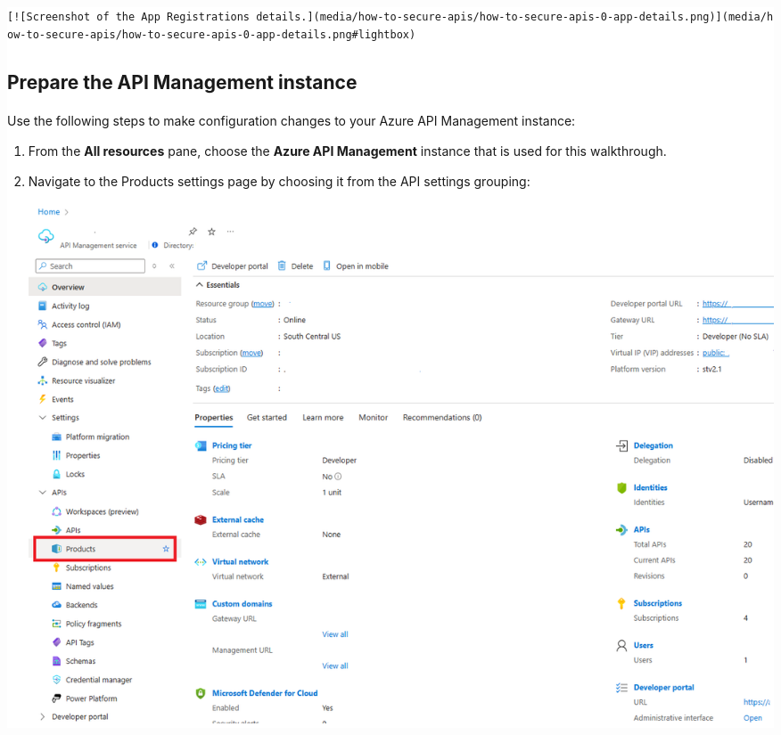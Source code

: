     [![Screenshot of the App Registrations details.](media/how-to-secure-apis/how-to-secure-apis-0-app-details.png)](media/how-to-secure-apis/how-to-secure-apis-0-app-details.png#lightbox)

## Prepare the API Management instance

Use the following steps to make configuration changes to your Azure API Management instance:

1. From the **All resources** pane, choose the **Azure API Management** instance that is used for this walkthrough.
1. Navigate to the Products settings page by choosing it from the API settings grouping:

    [![Screenshot of the Products tab on the API Management instance.](media/how-to-secure-apis/how-to-secure-apis-1-products-tab.png)](media/how-to-secure-apis/how-to-secure-apis-1-products-tab.png#lightbox)
